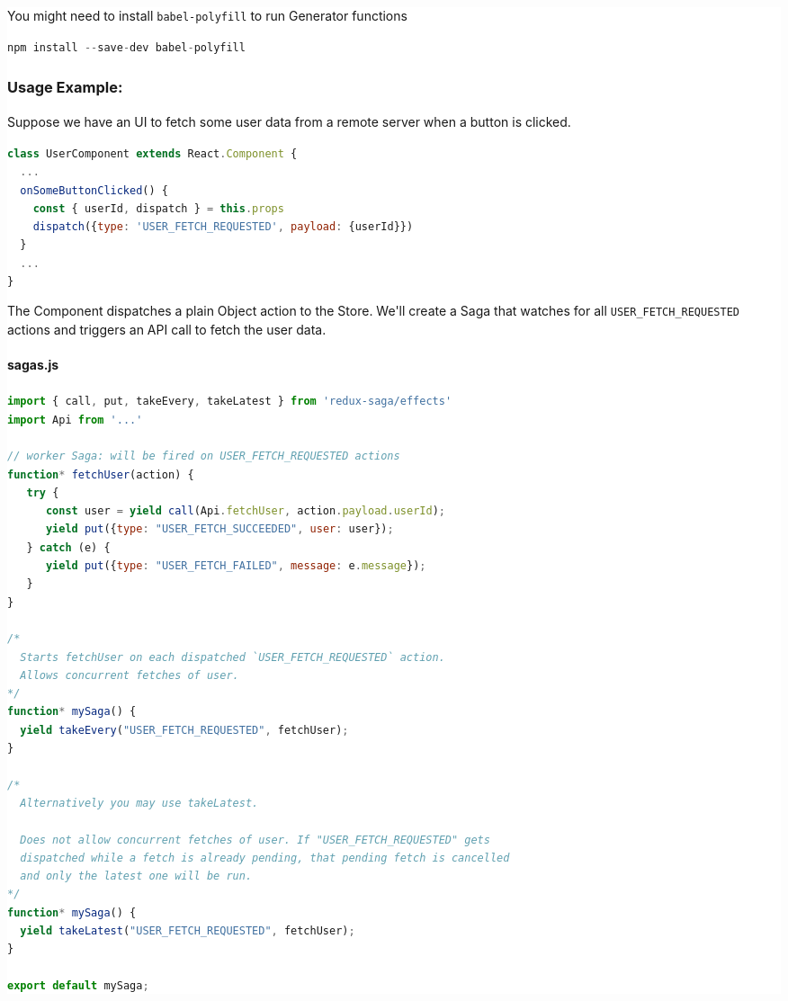 You might need to install `babel-polyfill` to run Generator functions

```js
npm install --save-dev babel-polyfill
```

### Usage Example:

Suppose we have an UI to fetch some user data from a remote server when a button is clicked.

```js
class UserComponent extends React.Component {
  ...
  onSomeButtonClicked() {
    const { userId, dispatch } = this.props
    dispatch({type: 'USER_FETCH_REQUESTED', payload: {userId}})
  }
  ...
}
```

The Component dispatches a plain Object action to the Store. We'll create a Saga that watches for all `USER_FETCH_REQUESTED` actions and triggers an API call to fetch the user data.

#### sagas.js

```js
import { call, put, takeEvery, takeLatest } from 'redux-saga/effects'
import Api from '...'

// worker Saga: will be fired on USER_FETCH_REQUESTED actions
function* fetchUser(action) {
   try {
      const user = yield call(Api.fetchUser, action.payload.userId);
      yield put({type: "USER_FETCH_SUCCEEDED", user: user});
   } catch (e) {
      yield put({type: "USER_FETCH_FAILED", message: e.message});
   }
}

/*
  Starts fetchUser on each dispatched `USER_FETCH_REQUESTED` action.
  Allows concurrent fetches of user.
*/
function* mySaga() {
  yield takeEvery("USER_FETCH_REQUESTED", fetchUser);
}

/*
  Alternatively you may use takeLatest.

  Does not allow concurrent fetches of user. If "USER_FETCH_REQUESTED" gets
  dispatched while a fetch is already pending, that pending fetch is cancelled
  and only the latest one will be run.
*/
function* mySaga() {
  yield takeLatest("USER_FETCH_REQUESTED", fetchUser);
}

export default mySaga;
```
